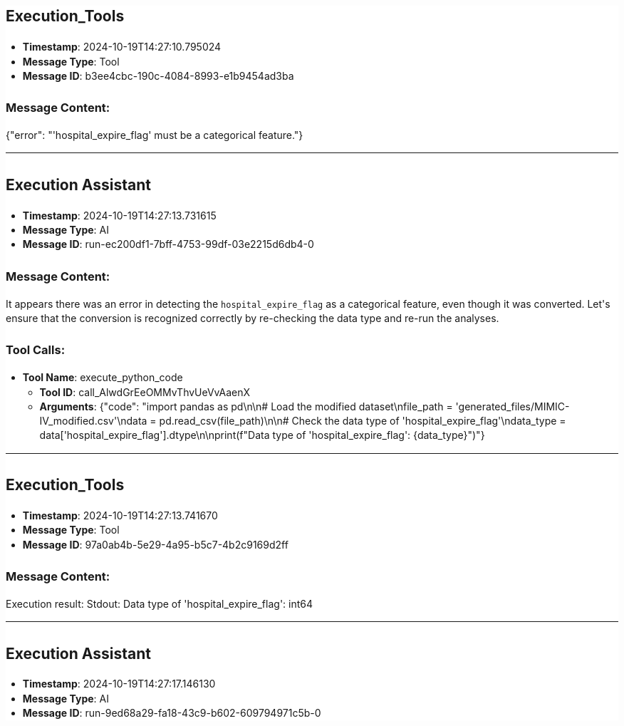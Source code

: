 
## Execution_Tools
- **Timestamp**: 2024-10-19T14:27:10.795024
- **Message Type**: Tool
- **Message ID**: b3ee4cbc-190c-4084-8993-e1b9454ad3ba

### Message Content:

{"error": "'hospital_expire_flag' must be a categorical feature."}


---

## Execution Assistant
- **Timestamp**: 2024-10-19T14:27:13.731615
- **Message Type**: AI
- **Message ID**: run-ec200df1-7bff-4753-99df-03e2215d6db4-0

### Message Content:

It appears there was an error in detecting the `hospital_expire_flag` as a categorical feature, even though it was converted. Let's ensure that the conversion is recognized correctly by re-checking the data type and re-run the analyses.

### Tool Calls:
- **Tool Name**: execute_python_code
  - **Tool ID**: call_AlwdGrEeOMMvThvUeVvAaenX
  - **Arguments**: {"code": "import pandas as pd\n\n# Load the modified dataset\nfile_path = 'generated_files/MIMIC-IV_modified.csv'\ndata = pd.read_csv(file_path)\n\n# Check the data type of 'hospital_expire_flag'\ndata_type = data['hospital_expire_flag'].dtype\n\nprint(f\"Data type of 'hospital_expire_flag': {data_type}\")"}

---

## Execution_Tools
- **Timestamp**: 2024-10-19T14:27:13.741670
- **Message Type**: Tool
- **Message ID**: 97a0ab4b-5e29-4a95-b5c7-4b2c9169d2ff

### Message Content:

Execution result:
Stdout: Data type of 'hospital_expire_flag': int64



---

## Execution Assistant
- **Timestamp**: 2024-10-19T14:27:17.146130
- **Message Type**: AI
- **Message ID**: run-9ed68a29-fa18-43c9-b602-609794971c5b-0
